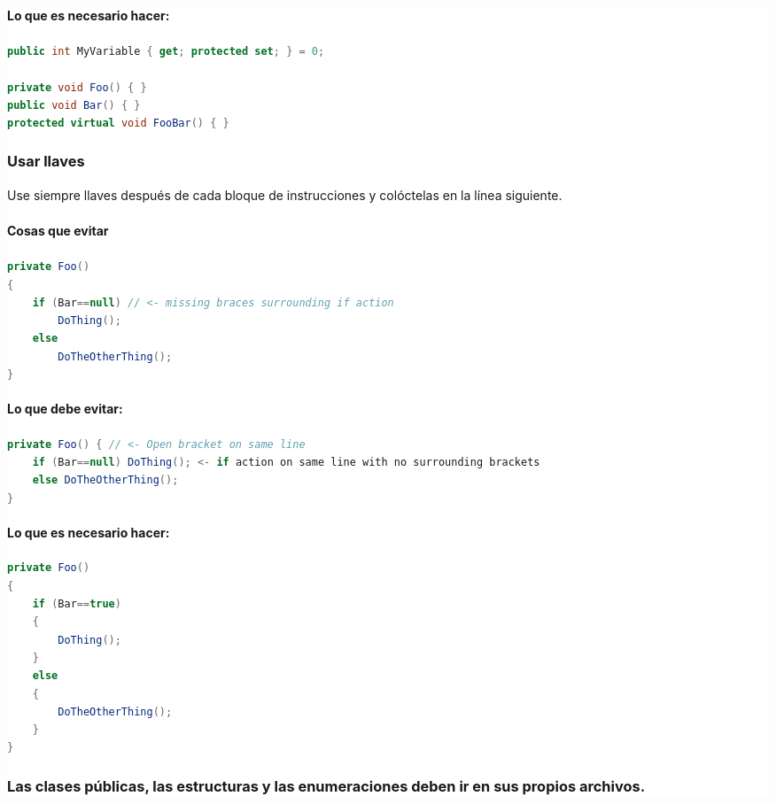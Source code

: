 #### <a name="do"></a>Lo que es necesario hacer:

```c#
public int MyVariable { get; protected set; } = 0;

private void Foo() { }
public void Bar() { }
protected virtual void FooBar() { }
```

### <a name="use-braces"></a>Usar llaves

Use siempre llaves después de cada bloque de instrucciones y colóctelas en la línea siguiente.

#### <a name="dont"></a>Cosas que evitar

```c#
private Foo()
{
    if (Bar==null) // <- missing braces surrounding if action
        DoThing();
    else
        DoTheOtherThing();
}
```

#### <a name="dont"></a>Lo que debe evitar:

```c#
private Foo() { // <- Open bracket on same line
    if (Bar==null) DoThing(); <- if action on same line with no surrounding brackets
    else DoTheOtherThing();
}
```

#### <a name="do"></a>Lo que es necesario hacer:

```c#
private Foo()
{
    if (Bar==true)
    {
        DoThing();
    }
    else
    {
        DoTheOtherThing();
    }
}
```

### <a name="public-classes-structs-and-enums-should-all-go-in-their-own-files"></a>Las clases públicas, las estructuras y las enumeraciones deben ir en sus propios archivos.
